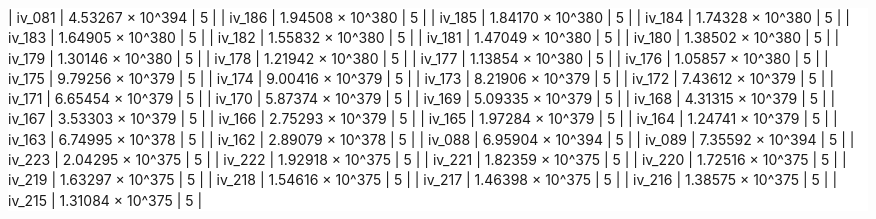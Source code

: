 | iv_081 | 4.53267 × 10^394 | 5 |
| iv_186 | 1.94508 × 10^380 | 5 |
| iv_185 | 1.84170 × 10^380 | 5 |
| iv_184 | 1.74328 × 10^380 | 5 |
| iv_183 | 1.64905 × 10^380 | 5 |
| iv_182 | 1.55832 × 10^380 | 5 |
| iv_181 | 1.47049 × 10^380 | 5 |
| iv_180 | 1.38502 × 10^380 | 5 |
| iv_179 | 1.30146 × 10^380 | 5 |
| iv_178 | 1.21942 × 10^380 | 5 |
| iv_177 | 1.13854 × 10^380 | 5 |
| iv_176 | 1.05857 × 10^380 | 5 |
| iv_175 | 9.79256 × 10^379 | 5 |
| iv_174 | 9.00416 × 10^379 | 5 |
| iv_173 | 8.21906 × 10^379 | 5 |
| iv_172 | 7.43612 × 10^379 | 5 |
| iv_171 | 6.65454 × 10^379 | 5 |
| iv_170 | 5.87374 × 10^379 | 5 |
| iv_169 | 5.09335 × 10^379 | 5 |
| iv_168 | 4.31315 × 10^379 | 5 |
| iv_167 | 3.53303 × 10^379 | 5 |
| iv_166 | 2.75293 × 10^379 | 5 |
| iv_165 | 1.97284 × 10^379 | 5 |
| iv_164 | 1.24741 × 10^379 | 5 |
| iv_163 | 6.74995 × 10^378 | 5 |
| iv_162 | 2.89079 × 10^378 | 5 |
| iv_088 | 6.95904 × 10^394 | 5 |
| iv_089 | 7.35592 × 10^394 | 5 |
| iv_223 | 2.04295 × 10^375 | 5 |
| iv_222 | 1.92918 × 10^375 | 5 |
| iv_221 | 1.82359 × 10^375 | 5 |
| iv_220 | 1.72516 × 10^375 | 5 |
| iv_219 | 1.63297 × 10^375 | 5 |
| iv_218 | 1.54616 × 10^375 | 5 |
| iv_217 | 1.46398 × 10^375 | 5 |
| iv_216 | 1.38575 × 10^375 | 5 |
| iv_215 | 1.31084 × 10^375 | 5 |